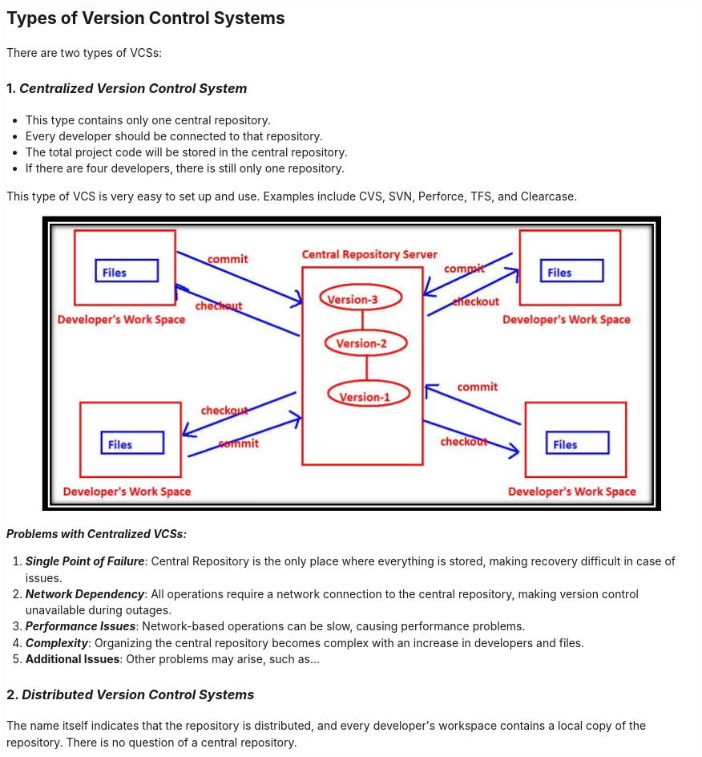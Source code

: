 ## Types of Version Control Systems

There are two types of VCSs:

### 1. _Centralized Version Control System_

* This type contains only one central repository.
* Every developer should be connected to that repository.
* The total project code will be stored in the central repository.
* If there are four developers, there is still only one repository.

This type of VCS is very easy to set up and use. Examples include CVS, SVN, Perforce, TFS, and Clearcase.

<p align="center">
  <img src="images/centralized-vcs.png" alt="Centralized Version Control System" style="width:90%; height:auto;">
</p>


**_Problems with Centralized VCSs:_**

1. **_Single Point of Failure_**: Central Repository is the only place where everything is stored, making recovery difficult in case of issues.
2. **_Network Dependency_**: All operations require a network connection to the central repository, making version control unavailable during outages.
3. **_Performance Issues_**: Network-based operations can be slow, causing performance problems.
4. **_Complexity_**: Organizing the central repository becomes complex with an increase in developers and files.
5. **Additional Issues**: Other problems may arise, such as...

### 2. _Distributed Version Control Systems_

The name itself indicates that the repository is distributed, and every developer's workspace contains a local copy of the repository. There is no question of a central repository.
